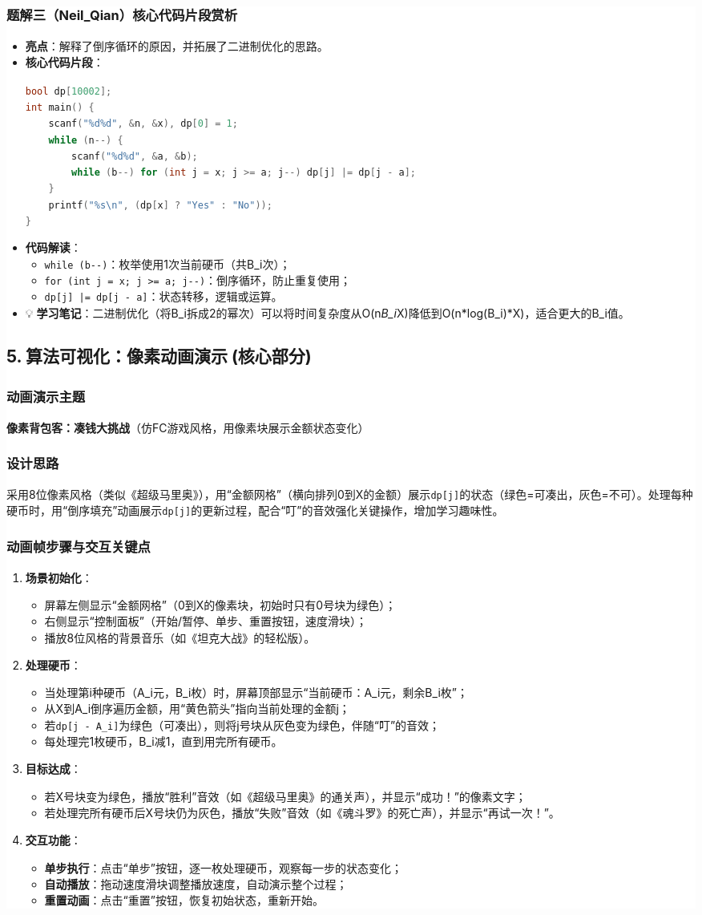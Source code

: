 
### 题解三（Neil_Qian）核心代码片段赏析  
* **亮点**：解释了倒序循环的原因，并拓展了二进制优化的思路。  
* **核心代码片段**：  
  ```cpp
  bool dp[10002];
  int main() {
      scanf("%d%d", &n, &x), dp[0] = 1;
      while (n--) {
          scanf("%d%d", &a, &b);
          while (b--) for (int j = x; j >= a; j--) dp[j] |= dp[j - a];
      }
      printf("%s\n", (dp[x] ? "Yes" : "No"));
  }
  ```
* **代码解读**：  
  - `while (b--)`：枚举使用1次当前硬币（共B_i次）；  
  - `for (int j = x; j >= a; j--)`：倒序循环，防止重复使用；  
  - `dp[j] |= dp[j - a]`：状态转移，逻辑或运算。  
* 💡 **学习笔记**：二进制优化（将B_i拆成2的幂次）可以将时间复杂度从O(n*B_i*X)降低到O(n*log(B_i)*X)，适合更大的B_i值。


## 5. 算法可视化：像素动画演示 (核心部分)

### 动画演示主题  
**像素背包客：凑钱大挑战**（仿FC游戏风格，用像素块展示金额状态变化）

### 设计思路  
采用8位像素风格（类似《超级马里奥》），用“金额网格”（横向排列0到X的金额）展示`dp[j]`的状态（绿色=可凑出，灰色=不可）。处理每种硬币时，用“倒序填充”动画展示`dp[j]`的更新过程，配合“叮”的音效强化关键操作，增加学习趣味性。

### 动画帧步骤与交互关键点  
1. **场景初始化**：  
   - 屏幕左侧显示“金额网格”（0到X的像素块，初始时只有0号块为绿色）；  
   - 右侧显示“控制面板”（开始/暂停、单步、重置按钮，速度滑块）；  
   - 播放8位风格的背景音乐（如《坦克大战》的轻松版）。  

2. **处理硬币**：  
   - 当处理第i种硬币（A_i元，B_i枚）时，屏幕顶部显示“当前硬币：A_i元，剩余B_i枚”；  
   - 从X到A_i倒序遍历金额，用“黄色箭头”指向当前处理的金额j；  
   - 若`dp[j - A_i]`为绿色（可凑出），则将j号块从灰色变为绿色，伴随“叮”的音效；  
   - 每处理完1枚硬币，B_i减1，直到用完所有硬币。  

3. **目标达成**：  
   - 若X号块变为绿色，播放“胜利”音效（如《超级马里奥》的通关声），并显示“成功！”的像素文字；  
   - 若处理完所有硬币后X号块仍为灰色，播放“失败”音效（如《魂斗罗》的死亡声），并显示“再试一次！”。  

4. **交互功能**：  
   - **单步执行**：点击“单步”按钮，逐一枚处理硬币，观察每一步的状态变化；  
   - **自动播放**：拖动速度滑块调整播放速度，自动演示整个过程；  
   - **重置动画**：点击“重置”按钮，恢复初始状态，重新开始。


[problemUrl]: https://atcoder.jp/contests/abc286/tasks/abc286_d